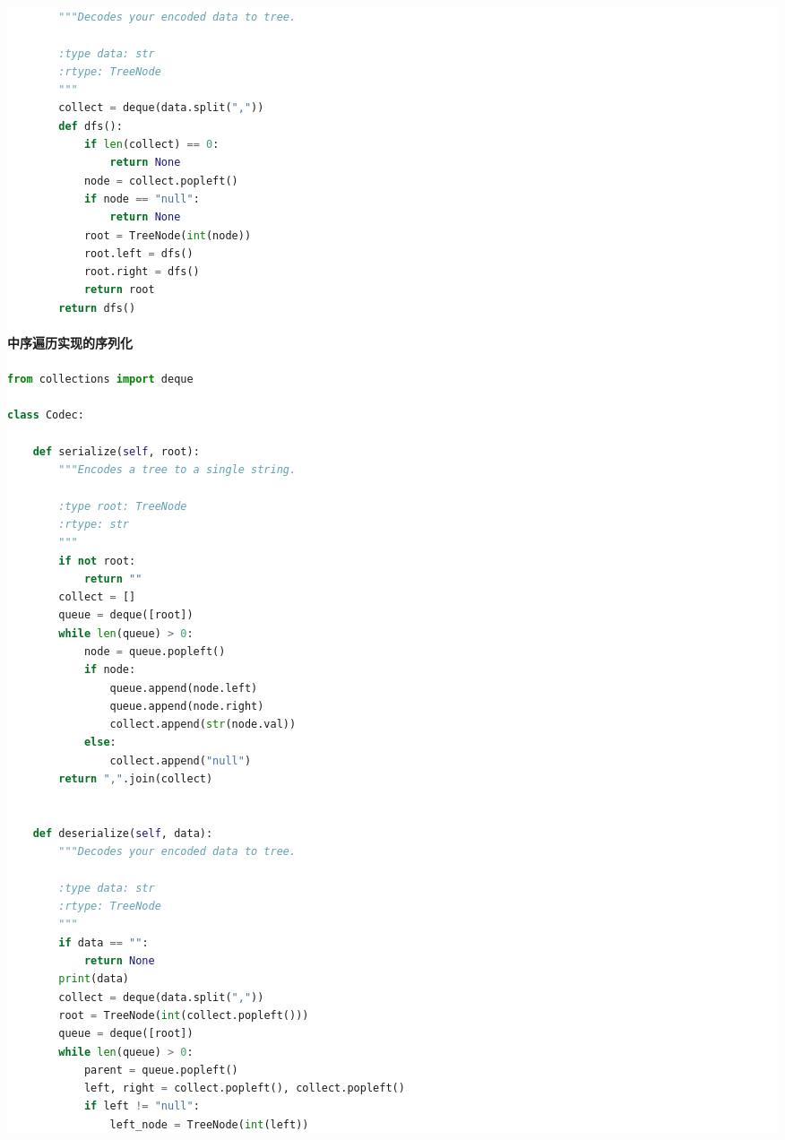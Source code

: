 ```python
        """Decodes your encoded data to tree.
        
        :type data: str
        :rtype: TreeNode
        """
        collect = deque(data.split(","))
        def dfs():
            if len(collect) == 0:
                return None
            node = collect.popleft()
            if node == "null":
                return None
            root = TreeNode(int(node))
            root.left = dfs()
            root.right = dfs()
            return root
        return dfs()
```

#### 中序遍历实现的序列化
```python
from collections import deque

class Codec:

    def serialize(self, root):
        """Encodes a tree to a single string.
        
        :type root: TreeNode
        :rtype: str
        """
        if not root:
            return ""
        collect = []
        queue = deque([root])
        while len(queue) > 0:
            node = queue.popleft()
            if node:
                queue.append(node.left)
                queue.append(node.right)
                collect.append(str(node.val))
            else:
                collect.append("null")
        return ",".join(collect)


    def deserialize(self, data):
        """Decodes your encoded data to tree.
        
        :type data: str
        :rtype: TreeNode
        """
        if data == "":
            return None
        print(data)
        collect = deque(data.split(","))
        root = TreeNode(int(collect.popleft()))
        queue = deque([root])
        while len(queue) > 0:
            parent = queue.popleft()
            left, right = collect.popleft(), collect.popleft()
            if left != "null":
                left_node = TreeNode(int(left))
```
